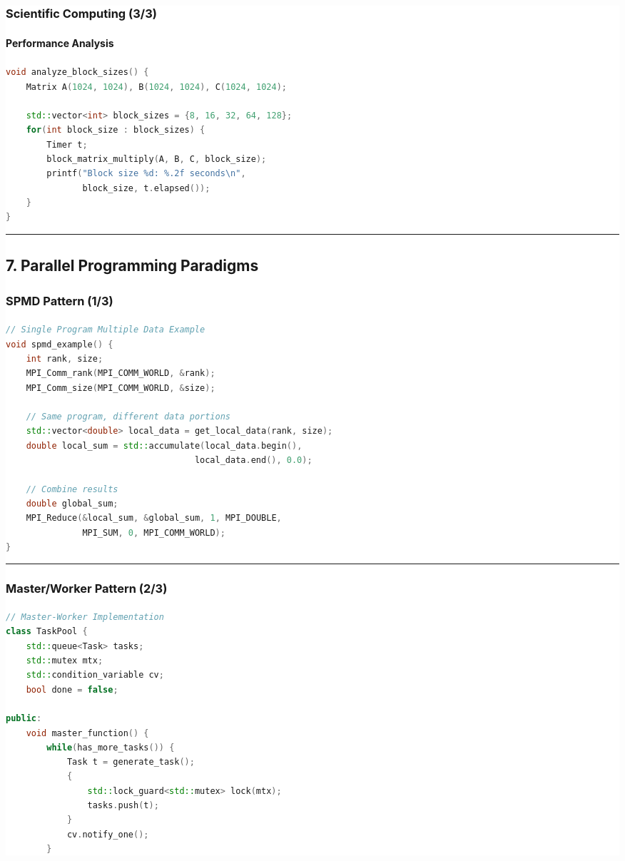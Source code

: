 
### Scientific Computing (3/3)

#### Performance Analysis
```cpp
void analyze_block_sizes() {
    Matrix A(1024, 1024), B(1024, 1024), C(1024, 1024);
    
    std::vector<int> block_sizes = {8, 16, 32, 64, 128};
    for(int block_size : block_sizes) {
        Timer t;
        block_matrix_multiply(A, B, C, block_size);
        printf("Block size %d: %.2f seconds\n", 
               block_size, t.elapsed());
    }
}
```

---

## 7. Parallel Programming Paradigms

### SPMD Pattern (1/3)

```cpp
// Single Program Multiple Data Example
void spmd_example() {
    int rank, size;
    MPI_Comm_rank(MPI_COMM_WORLD, &rank);
    MPI_Comm_size(MPI_COMM_WORLD, &size);
    
    // Same program, different data portions
    std::vector<double> local_data = get_local_data(rank, size);
    double local_sum = std::accumulate(local_data.begin(), 
                                     local_data.end(), 0.0);
    
    // Combine results
    double global_sum;
    MPI_Reduce(&local_sum, &global_sum, 1, MPI_DOUBLE, 
               MPI_SUM, 0, MPI_COMM_WORLD);
}
```

---

### Master/Worker Pattern (2/3)

```cpp
// Master-Worker Implementation
class TaskPool {
    std::queue<Task> tasks;
    std::mutex mtx;
    std::condition_variable cv;
    bool done = false;

public:
    void master_function() {
        while(has_more_tasks()) {
            Task t = generate_task();
            {
                std::lock_guard<std::mutex> lock(mtx);
                tasks.push(t);
            }
            cv.notify_one();
        }
```